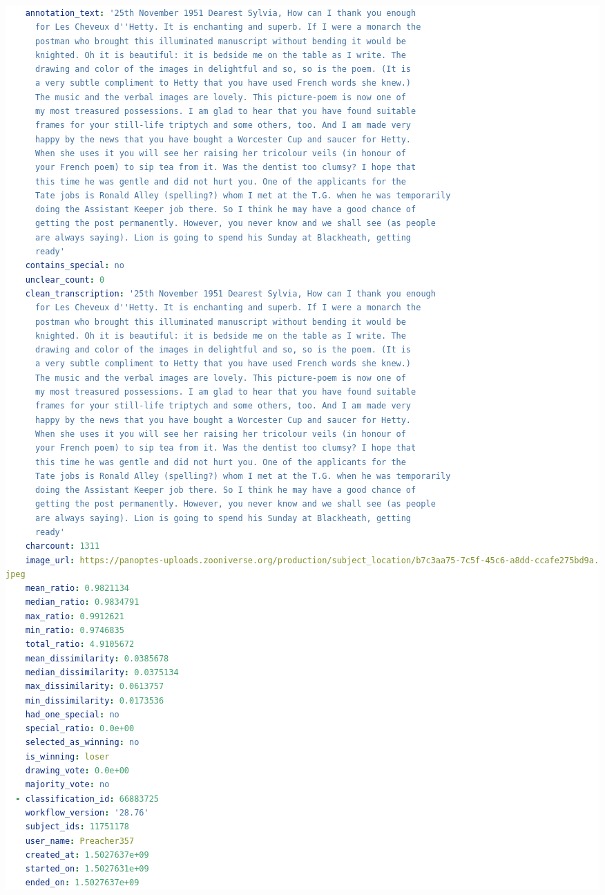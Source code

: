 ```yaml
    annotation_text: '25th November 1951 Dearest Sylvia, How can I thank you enough
      for Les Cheveux d''Hetty. It is enchanting and superb. If I were a monarch the
      postman who brought this illuminated manuscript without bending it would be
      knighted. Oh it is beautiful: it is bedside me on the table as I write. The
      drawing and color of the images in delightful and so, so is the poem. (It is
      a very subtle compliment to Hetty that you have used French words she knew.)
      The music and the verbal images are lovely. This picture-poem is now one of
      my most treasured possessions. I am glad to hear that you have found suitable
      frames for your still-life triptych and some others, too. And I am made very
      happy by the news that you have bought a Worcester Cup and saucer for Hetty.
      When she uses it you will see her raising her tricolour veils (in honour of
      your French poem) to sip tea from it. Was the dentist too clumsy? I hope that
      this time he was gentle and did not hurt you. One of the applicants for the
      Tate jobs is Ronald Alley (spelling?) whom I met at the T.G. when he was temporarily
      doing the Assistant Keeper job there. So I think he may have a good chance of
      getting the post permanently. However, you never know and we shall see (as people
      are always saying). Lion is going to spend his Sunday at Blackheath, getting
      ready'
    contains_special: no
    unclear_count: 0
    clean_transcription: '25th November 1951 Dearest Sylvia, How can I thank you enough
      for Les Cheveux d''Hetty. It is enchanting and superb. If I were a monarch the
      postman who brought this illuminated manuscript without bending it would be
      knighted. Oh it is beautiful: it is bedside me on the table as I write. The
      drawing and color of the images in delightful and so, so is the poem. (It is
      a very subtle compliment to Hetty that you have used French words she knew.)
      The music and the verbal images are lovely. This picture-poem is now one of
      my most treasured possessions. I am glad to hear that you have found suitable
      frames for your still-life triptych and some others, too. And I am made very
      happy by the news that you have bought a Worcester Cup and saucer for Hetty.
      When she uses it you will see her raising her tricolour veils (in honour of
      your French poem) to sip tea from it. Was the dentist too clumsy? I hope that
      this time he was gentle and did not hurt you. One of the applicants for the
      Tate jobs is Ronald Alley (spelling?) whom I met at the T.G. when he was temporarily
      doing the Assistant Keeper job there. So I think he may have a good chance of
      getting the post permanently. However, you never know and we shall see (as people
      are always saying). Lion is going to spend his Sunday at Blackheath, getting
      ready'
    charcount: 1311
    image_url: https://panoptes-uploads.zooniverse.org/production/subject_location/b7c3aa75-7c5f-45c6-a8dd-ccafe275bd9a.jpeg
    mean_ratio: 0.9821134
    median_ratio: 0.9834791
    max_ratio: 0.9912621
    min_ratio: 0.9746835
    total_ratio: 4.9105672
    mean_dissimilarity: 0.0385678
    median_dissimilarity: 0.0375134
    max_dissimilarity: 0.0613757
    min_dissimilarity: 0.0173536
    had_one_special: no
    special_ratio: 0.0e+00
    selected_as_winning: no
    is_winning: loser
    drawing_vote: 0.0e+00
    majority_vote: no
  - classification_id: 66883725
    workflow_version: '28.76'
    subject_ids: 11751178
    user_name: Preacher357
    created_at: 1.5027637e+09
    started_on: 1.5027631e+09
    ended_on: 1.5027637e+09
```